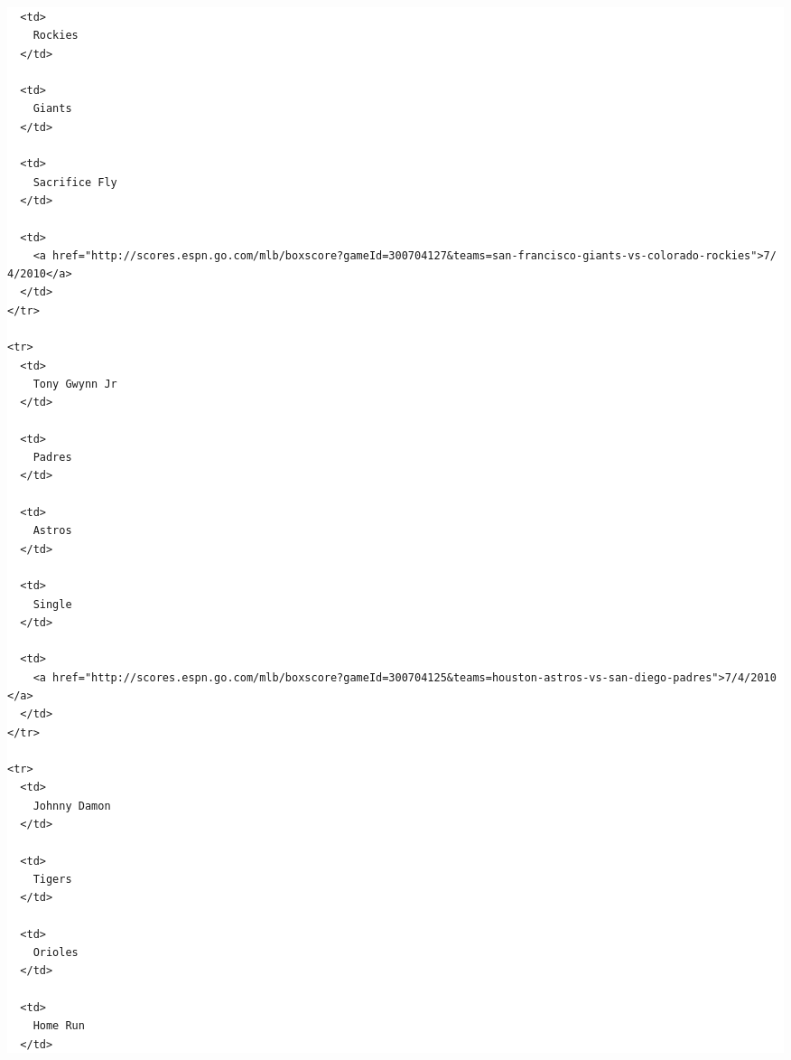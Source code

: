       <td>
        Rockies
      </td>

      <td>
        Giants
      </td>

      <td>
        Sacrifice Fly
      </td>

      <td>
        <a href="http://scores.espn.go.com/mlb/boxscore?gameId=300704127&teams=san-francisco-giants-vs-colorado-rockies">7/4/2010</a>
      </td>
    </tr>

    <tr>
      <td>
        Tony Gwynn Jr
      </td>

      <td>
        Padres
      </td>

      <td>
        Astros
      </td>

      <td>
        Single
      </td>

      <td>
        <a href="http://scores.espn.go.com/mlb/boxscore?gameId=300704125&teams=houston-astros-vs-san-diego-padres">7/4/2010</a>
      </td>
    </tr>

    <tr>
      <td>
        Johnny Damon
      </td>

      <td>
        Tigers
      </td>

      <td>
        Orioles
      </td>

      <td>
        Home Run
      </td>
